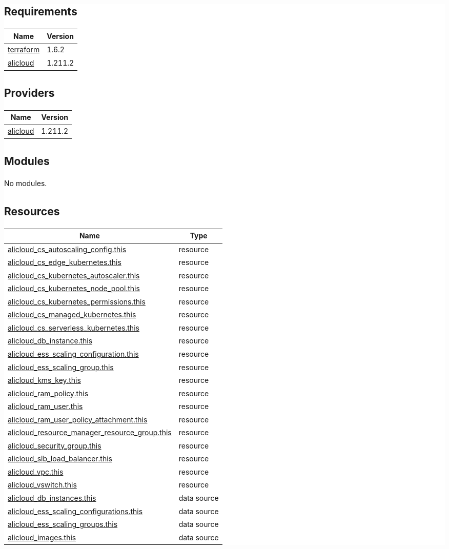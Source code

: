 ## Requirements

| Name | Version |
|------|---------|
| <a name="requirement_terraform"></a> [terraform](#requirement\_terraform) | 1.6.2 |
| <a name="requirement_alicloud"></a> [alicloud](#requirement\_alicloud) | 1.211.2 |

## Providers

| Name | Version |
|------|---------|
| <a name="provider_alicloud"></a> [alicloud](#provider\_alicloud) | 1.211.2 |

## Modules

No modules.

## Resources

| Name | Type |
|------|------|
| [alicloud_cs_autoscaling_config.this](https://registry.terraform.io/providers/aliyun/alicloud/1.211.2/docs/resources/cs_autoscaling_config) | resource |
| [alicloud_cs_edge_kubernetes.this](https://registry.terraform.io/providers/aliyun/alicloud/1.211.2/docs/resources/cs_edge_kubernetes) | resource |
| [alicloud_cs_kubernetes_autoscaler.this](https://registry.terraform.io/providers/aliyun/alicloud/1.211.2/docs/resources/cs_kubernetes_autoscaler) | resource |
| [alicloud_cs_kubernetes_node_pool.this](https://registry.terraform.io/providers/aliyun/alicloud/1.211.2/docs/resources/cs_kubernetes_node_pool) | resource |
| [alicloud_cs_kubernetes_permissions.this](https://registry.terraform.io/providers/aliyun/alicloud/1.211.2/docs/resources/cs_kubernetes_permissions) | resource |
| [alicloud_cs_managed_kubernetes.this](https://registry.terraform.io/providers/aliyun/alicloud/1.211.2/docs/resources/cs_managed_kubernetes) | resource |
| [alicloud_cs_serverless_kubernetes.this](https://registry.terraform.io/providers/aliyun/alicloud/1.211.2/docs/resources/cs_serverless_kubernetes) | resource |
| [alicloud_db_instance.this](https://registry.terraform.io/providers/aliyun/alicloud/1.211.2/docs/resources/db_instance) | resource |
| [alicloud_ess_scaling_configuration.this](https://registry.terraform.io/providers/aliyun/alicloud/1.211.2/docs/resources/ess_scaling_configuration) | resource |
| [alicloud_ess_scaling_group.this](https://registry.terraform.io/providers/aliyun/alicloud/1.211.2/docs/resources/ess_scaling_group) | resource |
| [alicloud_kms_key.this](https://registry.terraform.io/providers/aliyun/alicloud/1.211.2/docs/resources/kms_key) | resource |
| [alicloud_ram_policy.this](https://registry.terraform.io/providers/aliyun/alicloud/1.211.2/docs/resources/ram_policy) | resource |
| [alicloud_ram_user.this](https://registry.terraform.io/providers/aliyun/alicloud/1.211.2/docs/resources/ram_user) | resource |
| [alicloud_ram_user_policy_attachment.this](https://registry.terraform.io/providers/aliyun/alicloud/1.211.2/docs/resources/ram_user_policy_attachment) | resource |
| [alicloud_resource_manager_resource_group.this](https://registry.terraform.io/providers/aliyun/alicloud/1.211.2/docs/resources/resource_manager_resource_group) | resource |
| [alicloud_security_group.this](https://registry.terraform.io/providers/aliyun/alicloud/1.211.2/docs/resources/security_group) | resource |
| [alicloud_slb_load_balancer.this](https://registry.terraform.io/providers/aliyun/alicloud/1.211.2/docs/resources/slb_load_balancer) | resource |
| [alicloud_vpc.this](https://registry.terraform.io/providers/aliyun/alicloud/1.211.2/docs/resources/vpc) | resource |
| [alicloud_vswitch.this](https://registry.terraform.io/providers/aliyun/alicloud/1.211.2/docs/resources/vswitch) | resource |
| [alicloud_db_instances.this](https://registry.terraform.io/providers/aliyun/alicloud/1.211.2/docs/data-sources/db_instances) | data source |
| [alicloud_ess_scaling_configurations.this](https://registry.terraform.io/providers/aliyun/alicloud/1.211.2/docs/data-sources/ess_scaling_configurations) | data source |
| [alicloud_ess_scaling_groups.this](https://registry.terraform.io/providers/aliyun/alicloud/1.211.2/docs/data-sources/ess_scaling_groups) | data source |
| [alicloud_images.this](https://registry.terraform.io/providers/aliyun/alicloud/1.211.2/docs/data-sources/images) | data source |